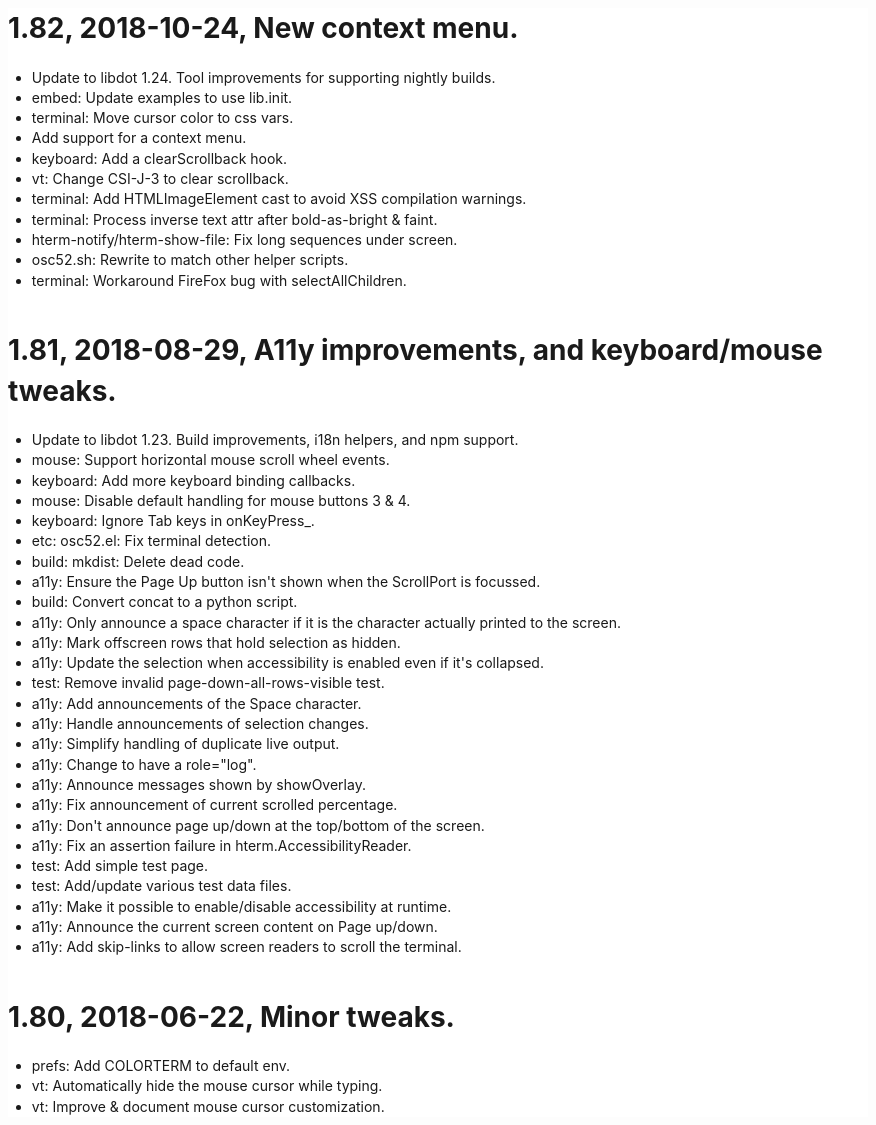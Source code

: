 # 1.82, 2018-10-24, New context menu.

* Update to libdot 1.24.  Tool improvements for supporting nightly builds.
* embed: Update examples to use lib.init.
* terminal: Move cursor color to css vars.
* Add support for a context menu.
* keyboard: Add a clearScrollback hook.
* vt: Change CSI-J-3 to clear scrollback.
* terminal: Add HTMLImageElement cast to avoid XSS compilation warnings.
* terminal: Process inverse text attr after bold-as-bright & faint.
* hterm-notify/hterm-show-file: Fix long sequences under screen.
* osc52.sh: Rewrite to match other helper scripts.
* terminal: Workaround FireFox bug with selectAllChildren.

# 1.81, 2018-08-29, A11y improvements, and keyboard/mouse tweaks.

* Update to libdot 1.23.  Build improvements, i18n helpers, and npm support.
* mouse: Support horizontal mouse scroll wheel events.
* keyboard: Add more keyboard binding callbacks.
* mouse: Disable default handling for mouse buttons 3 & 4.
* keyboard: Ignore Tab keys in onKeyPress_.
* etc: osc52.el: Fix terminal detection.
* build: mkdist: Delete dead code.
* a11y: Ensure the Page Up button isn't shown when the ScrollPort is focussed.
* build: Convert concat to a python script.
* a11y: Only announce a space character if it is the character actually printed to the screen.
* a11y: Mark offscreen rows that hold selection as hidden.
* a11y: Update the selection when accessibility is enabled even if it's collapsed.
* test: Remove invalid page-down-all-rows-visible test.
* a11y: Add announcements of the Space character.
* a11y: Handle announcements of selection changes.
* a11y: Simplify handling of duplicate live output.
* a11y: Change <x-screen> to have a role="log".
* a11y: Announce messages shown by showOverlay.
* a11y: Fix announcement of current scrolled percentage.
* a11y: Don't announce page up/down at the top/bottom of the screen.
* a11y: Fix an assertion failure in hterm.AccessibilityReader.
* test: Add simple test page.
* test: Add/update various test data files.
* a11y: Make it possible to enable/disable accessibility at runtime.
* a11y: Announce the current screen content on Page up/down.
* a11y: Add skip-links to allow screen readers to scroll the terminal.

# 1.80, 2018-06-22, Minor tweaks.

* prefs: Add COLORTERM to default env.
* vt: Automatically hide the mouse cursor while typing.
* vt: Improve & document mouse cursor customization.
